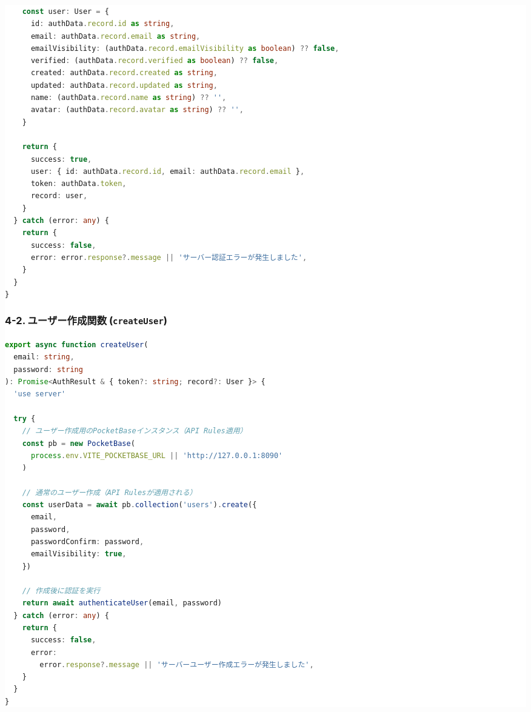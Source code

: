 ```typescript
    const user: User = {
      id: authData.record.id as string,
      email: authData.record.email as string,
      emailVisibility: (authData.record.emailVisibility as boolean) ?? false,
      verified: (authData.record.verified as boolean) ?? false,
      created: authData.record.created as string,
      updated: authData.record.updated as string,
      name: (authData.record.name as string) ?? '',
      avatar: (authData.record.avatar as string) ?? '',
    }

    return {
      success: true,
      user: { id: authData.record.id, email: authData.record.email },
      token: authData.token,
      record: user,
    }
  } catch (error: any) {
    return {
      success: false,
      error: error.response?.message || 'サーバー認証エラーが発生しました',
    }
  }
}
```

### 4-2. ユーザー作成関数 (`createUser`)

```typescript
export async function createUser(
  email: string,
  password: string
): Promise<AuthResult & { token?: string; record?: User }> {
  'use server'

  try {
    // ユーザー作成用のPocketBaseインスタンス（API Rules適用）
    const pb = new PocketBase(
      process.env.VITE_POCKETBASE_URL || 'http://127.0.0.1:8090'
    )

    // 通常のユーザー作成（API Rulesが適用される）
    const userData = await pb.collection('users').create({
      email,
      password,
      passwordConfirm: password,
      emailVisibility: true,
    })

    // 作成後に認証を実行
    return await authenticateUser(email, password)
  } catch (error: any) {
    return {
      success: false,
      error:
        error.response?.message || 'サーバーユーザー作成エラーが発生しました',
    }
  }
}
```
